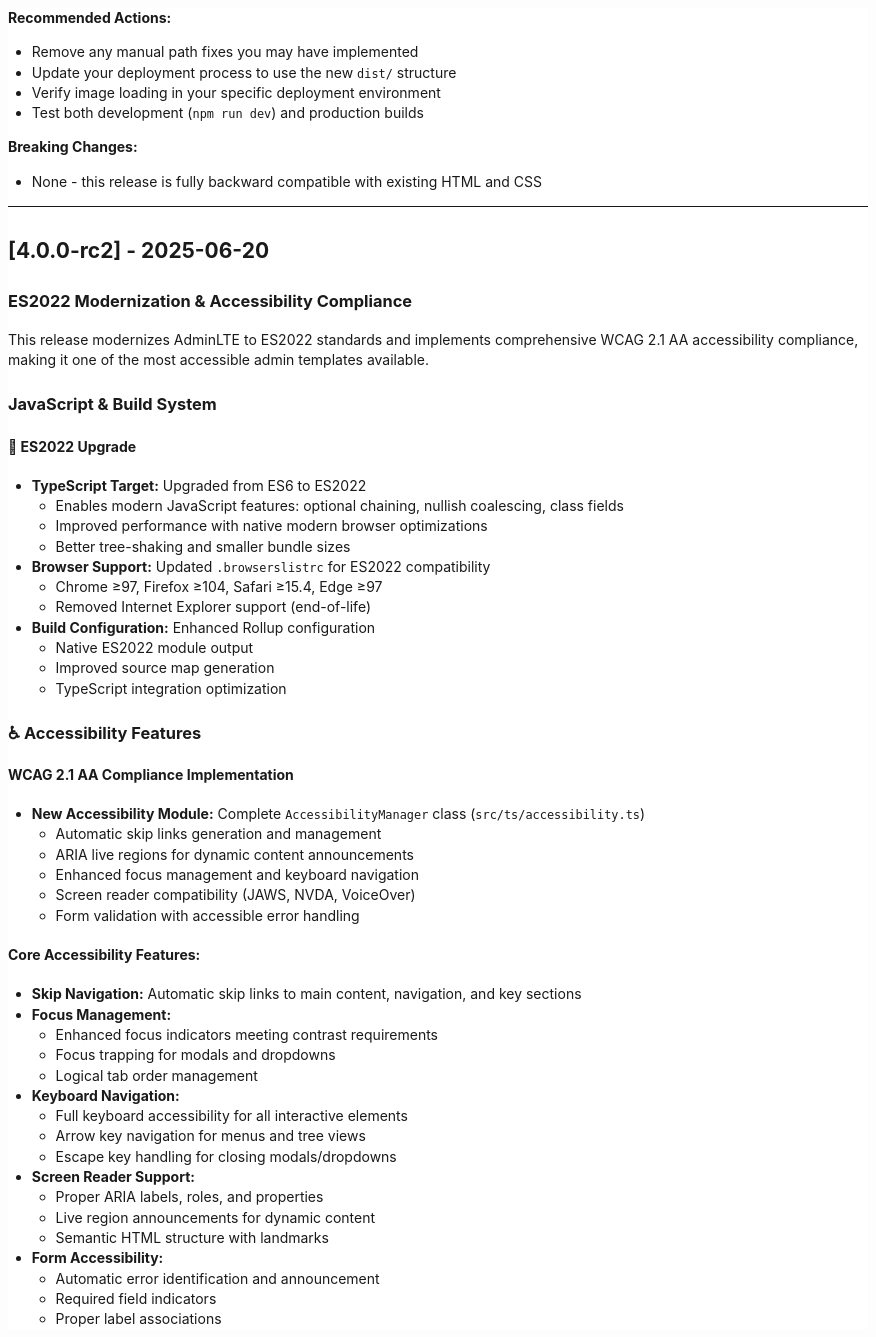 **Recommended Actions:**
- Remove any manual path fixes you may have implemented
- Update your deployment process to use the new `dist/` structure
- Verify image loading in your specific deployment environment
- Test both development (`npm run dev`) and production builds

**Breaking Changes:**
- None - this release is fully backward compatible with existing HTML and CSS

---

## [4.0.0-rc2] - 2025-06-20

### ES2022 Modernization & Accessibility Compliance

This release modernizes AdminLTE to ES2022 standards and implements comprehensive WCAG 2.1 AA accessibility compliance, making it one of the most accessible admin templates available.

### JavaScript & Build System

#### 🚀 **ES2022 Upgrade**
- **TypeScript Target:** Upgraded from ES6 to ES2022
  - Enables modern JavaScript features: optional chaining, nullish coalescing, class fields
  - Improved performance with native modern browser optimizations
  - Better tree-shaking and smaller bundle sizes
- **Browser Support:** Updated `.browserslistrc` for ES2022 compatibility
  - Chrome ≥97, Firefox ≥104, Safari ≥15.4, Edge ≥97
  - Removed Internet Explorer support (end-of-life)
- **Build Configuration:** Enhanced Rollup configuration
  - Native ES2022 module output
  - Improved source map generation
  - TypeScript integration optimization

### ♿ **Accessibility Features**

#### **WCAG 2.1 AA Compliance Implementation**
- **New Accessibility Module:** Complete `AccessibilityManager` class (`src/ts/accessibility.ts`)
  - Automatic skip links generation and management
  - ARIA live regions for dynamic content announcements
  - Enhanced focus management and keyboard navigation
  - Screen reader compatibility (JAWS, NVDA, VoiceOver)
  - Form validation with accessible error handling

#### **Core Accessibility Features:**
- **Skip Navigation:** Automatic skip links to main content, navigation, and key sections
- **Focus Management:** 
  - Enhanced focus indicators meeting contrast requirements
  - Focus trapping for modals and dropdowns
  - Logical tab order management
- **Keyboard Navigation:**
  - Full keyboard accessibility for all interactive elements
  - Arrow key navigation for menus and tree views
  - Escape key handling for closing modals/dropdowns
- **Screen Reader Support:**
  - Proper ARIA labels, roles, and properties
  - Live region announcements for dynamic content
  - Semantic HTML structure with landmarks
- **Form Accessibility:**
  - Automatic error identification and announcement
  - Required field indicators
  - Proper label associations
